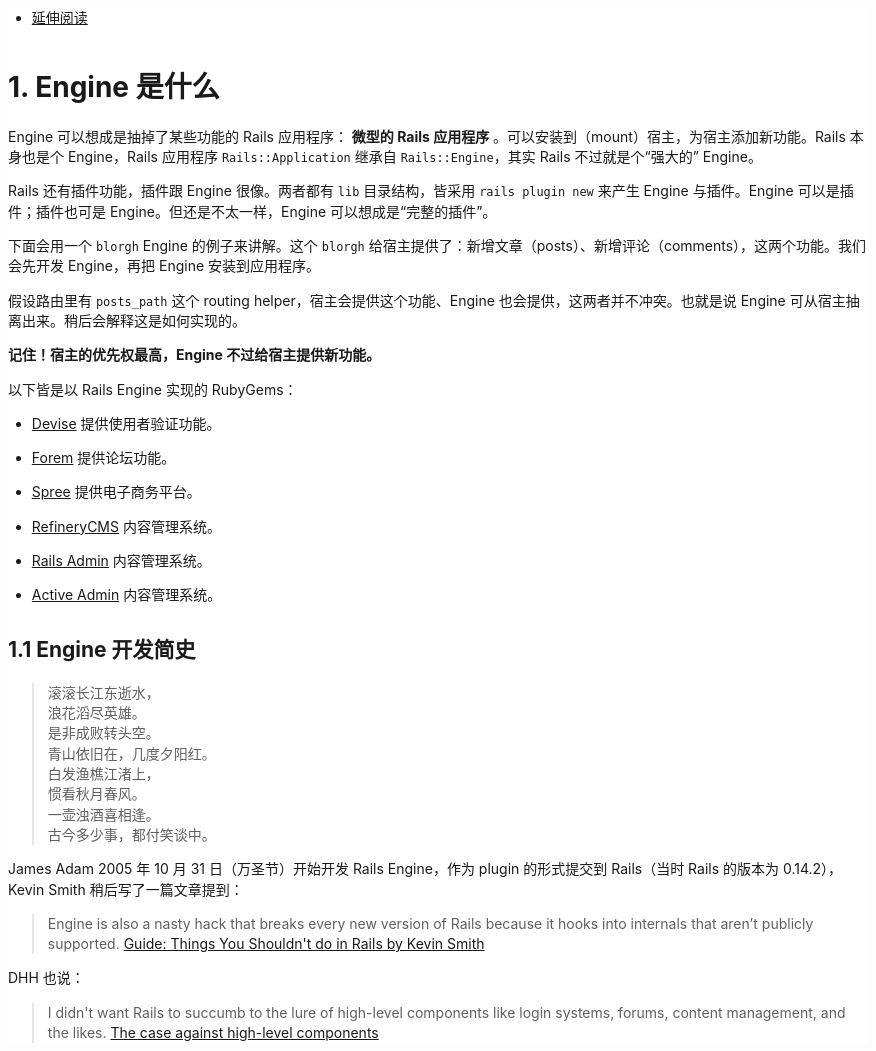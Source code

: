 - [延伸阅读](#延伸阅读)

# 1. Engine 是什么

Engine 可以想成是抽掉了某些功能的 Rails 应用程序： __微型的 Rails 应用程序__ 。可以安装到（mount）宿主，为宿主添加新功能。Rails 本身也是个 Engine，Rails 应用程序 `Rails::Application` 继承自 `Rails::Engine`，其实 Rails 不过就是个“强大的” Engine。

Rails 还有插件功能，插件跟 Engine 很像。两者都有 `lib` 目录结构，皆采用 `rails plugin new` 来产生 Engine 与插件。Engine 可以是插件；插件也可是 Engine。但还是不太一样，Engine 可以想成是“完整的插件”。

下面会用一个 `blorgh` Engine 的例子来讲解。这个 `blorgh` 给宿主提供了：新增文章（posts）、新增评论（comments），这两个功能。我们会先开发 Engine，再把 Engine 安装到应用程序。

假设路由里有 `posts_path` 这个 routing helper，宿主会提供这个功能、Engine 也会提供，这两者并不冲突。也就是说 Engine 可从宿主抽离出来。稍后会解释这是如何实现的。

__记住！宿主的优先权最高，Engine 不过给宿主提供新功能。__

以下皆是以 Rails Engine 实现的 RubyGems：

* [Devise](https://github.com/plataformatec/devise) 提供使用者验证功能。

* [Forem](https://github.com/radar/forem) 提供论坛功能。

* [Spree](https://github.com/spree/spree) 提供电子商务平台。

* [RefineryCMS](https://github.com/refinery/refinerycms) 内容管理系统。

* [Rails Admin](https://github.com/sferik/rails_admin) 内容管理系统。

* [Active Admin](https://github.com/sferik/active_admin) 内容管理系统。

## 1.1 Engine 开发简史

> 滚滚长江东逝水，<br>
> 浪花滔尽英雄。<br>
> 是非成败转头空。<br>
> 青山依旧在，几度夕阳红。<br>
> 白发渔樵江渚上，<br>
> 惯看秋月春风。<br>
> 一壶浊酒喜相逢。<br>
> 古今多少事，都付笑谈中。

James Adam 2005 年 10 月 31 日（万圣节）开始开发 Rails Engine，作为 plugin 的形式提交到 Rails（当时 Rails 的版本为 0.14.2），Kevin Smith 稍后写了一篇文章提到：

> Engine is also a nasty hack that breaks every new version of Rails because it hooks into internals that aren’t publicly supported.
> [Guide: Things You Shouldn't do in Rails by Kevin Smith ](http://glu.ttono.us/articles/2006/08/30/guide-things-you-shouldnt-be-doing-in-rails)

DHH 也说：

> I didn't want Rails to succumb to the lure of high-level components like login systems, forums, content management, and the likes.
> [The case against high-level components](http://david.heinemeierhansson.com/arc/000407.html)
